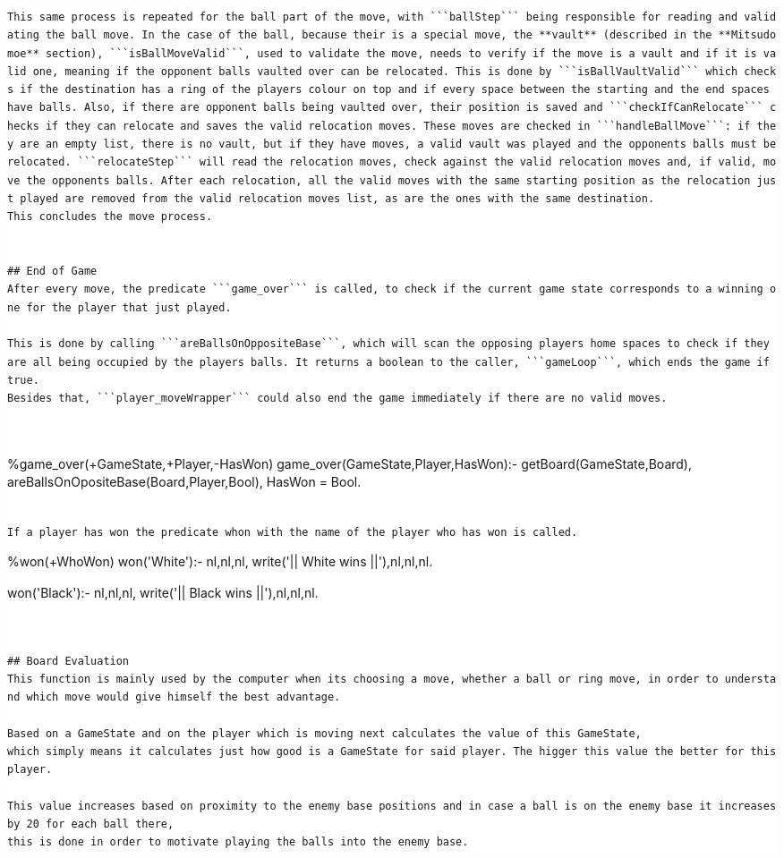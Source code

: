 ```
This same process is repeated for the ball part of the move, with ```ballStep``` being responsible for reading and validating the ball move. In the case of the ball, because their is a special move, the **vault** (described in the **Mitsudomoe** section), ```isBallMoveValid```, used to validate the move, needs to verify if the move is a vault and if it is valid one, meaning if the opponent balls vaulted over can be relocated. This is done by ```isBallVaultValid``` which checks if the destination has a ring of the players colour on top and if every space between the starting and the end spaces have balls. Also, if there are opponent balls being vaulted over, their position is saved and ```checkIfCanRelocate``` checks if they can relocate and saves the valid relocation moves. These moves are checked in ```handleBallMove```: if they are an empty list, there is no vault, but if they have moves, a valid vault was played and the opponents balls must be relocated. ```relocateStep``` will read the relocation moves, check against the valid relocation moves and, if valid, move the opponents balls. After each relocation, all the valid moves with the same starting position as the relocation just played are removed from the valid relocation moves list, as are the ones with the same destination.
This concludes the move process.


## End of Game
After every move, the predicate ```game_over``` is called, to check if the current game state corresponds to a winning one for the player that just played. 

This is done by calling ```areBallsOnOppositeBase```, which will scan the opposing players home spaces to check if they are all being occupied by the players balls. It returns a boolean to the caller, ```gameLoop```, which ends the game if true.
Besides that, ```player_moveWrapper``` could also end the game immediately if there are no valid moves. 



```
%game_over(+GameState,+Player,-HasWon)
game_over(GameState,Player,HasWon):-
    getBoard(GameState,Board),
    areBallsOnOpositeBase(Board,Player,Bool),
    HasWon = Bool.
```

If a player has won the predicate whon with the name of the player who has won is called.

```
%won(+WhoWon)
won('White'):-
    nl,nl,nl,
    write('|| White wins ||'),nl,nl,nl.

won('Black'):-
    nl,nl,nl,
    write('|| Black wins ||'),nl,nl,nl.
```


## Board Evaluation
This function is mainly used by the computer when its choosing a move, whether a ball or ring move, in order to understand which move would give himself the best advantage.

Based on a GameState and on the player which is moving next calculates the value of this GameState,
which simply means it calculates just how good is a GameState for said player. The higger this value the better for this player.

This value increases based on proximity to the enemy base positions and in case a ball is on the enemy base it increases by 20 for each ball there,
this is done in order to motivate playing the balls into the enemy base.

```